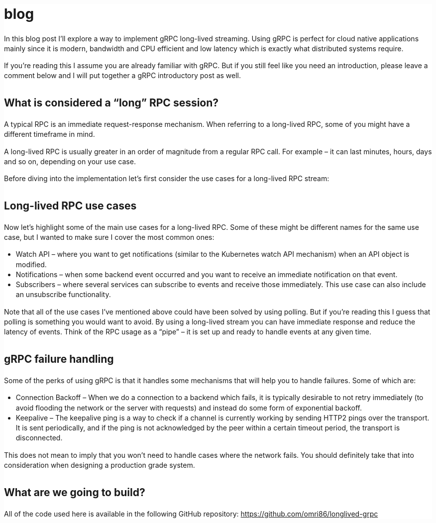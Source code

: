 
# blog
In this blog post I’ll explore a way to implement gRPC long-lived streaming. Using gRPC is perfect for cloud native applications mainly since it is modern, bandwidth and CPU efficient and low latency which is exactly what distributed systems require.

If you’re reading this I assume you are already familiar with gRPC. But if you still feel like you need an introduction, please leave a comment below and I will put together a gRPC introductory post as well.

## What is considered a “long” RPC session?
A typical RPC is an immediate request-response mechanism. When referring to a long-lived RPC, some of you might have a different timeframe in mind.

A long-lived RPC is usually greater in an order of magnitude from a regular RPC call. For example – it can last minutes, hours, days and so on, depending on your use case.

Before diving into the implementation let’s first consider the use cases for a long-lived RPC stream:

## Long-lived RPC use cases
Now let’s highlight some of the main use cases for a long-lived RPC. Some of these might be different names for the same use case, but I wanted to make sure I cover the most common ones:

- Watch API – where you want to get notifications (similar to the Kubernetes watch API mechanism) when an API object is modified.
- Notifications – when some backend event occurred and you want to receive an immediate notification on that event.
- Subscribers – where several services can subscribe to events and receive those immediately. This use case can also include an unsubscribe functionality.

Note that all of the use cases I’ve mentioned above could have been solved by using polling. But if you’re reading this I guess that polling is something you would want to avoid. By using a long-lived stream you can have immediate response and reduce the latency of events. Think of the RPC usage as a “pipe” – it is set up and ready to handle events at any given time.

## gRPC failure handling
Some of the perks of using gRPC is that it handles some mechanisms that will help you to handle failures. Some of which are:

- Connection Backoff – When we do a connection to a backend which fails, it is typically desirable to not retry immediately (to avoid flooding the network or the server with requests) and instead do some form of exponential backoff.
- Keepalive – The keepalive ping is a way to check if a channel is currently working by sending HTTP2 pings over the transport. It is sent periodically, and if the ping is not acknowledged by the peer within a certain timeout period, the transport is disconnected.

This does not mean to imply that you won’t need to handle cases where the network fails. You should definitely take that into consideration when designing a production grade system.

## What are we going to build?
All of the code used here is available in the following GitHub repository: https://github.com/omri86/longlived-grpc

